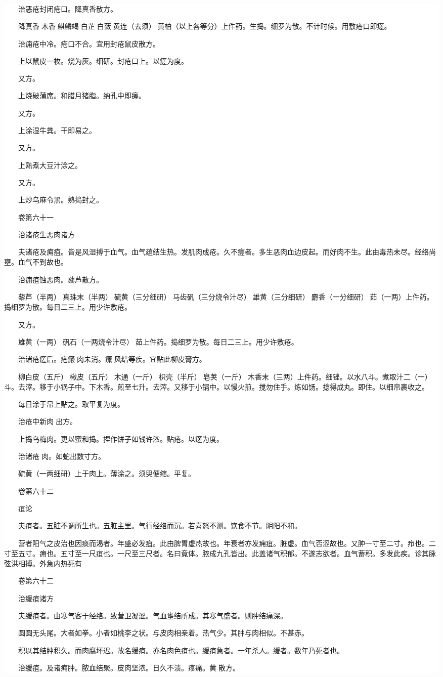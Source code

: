 　　治恶疮封闭疮口。降真香散方。

　　降真香 木香 麒麟竭 白芷 白蔹 黄连（去须） 黄柏（以上各等分）上件药。生捣。细罗为散。不计时候。用敷疮口即瘥。

　　治痈疮中冷。疮口不合。宜用封疮鼠皮散方。

　　上以鼠皮一枚。烧为灰。细研。封疮口上。以瘥为度。

　　又方。

　　上烧破蒲席。和腊月猪脂。纳孔中即瘥。

　　又方。

　　上涂湿牛粪。干即易之。

　　又方。

　　上熟煮大豆汁涂之。

　　又方。

　　上炒乌麻令黑。熟捣封之。

　　卷第六十一

　　治诸疮生恶肉诸方

　　夫诸疮及痈疽。皆是风湿搏于血气。血气蕴结生热。发肌肉成疮。久不瘥者。多生恶肉血边皮起。而好肉不生。此由毒热未尽。经络尚壅。血气不到故也。

　　治痈疽蚀恶肉。藜芦散方。

　　藜芦（半两） 真珠末（半两） 硫黄（三分细研） 马齿矾（三分烧令汁尽） 雄黄（三分细研） 麝香（一分细研） 茹（一两）上件药。捣细罗为散。每日二三上。用少许敷疮。

　　又方。

　　雄黄（一两） 矾石（一两烧令汁尽） 茹上件药。捣细罗为散。每日二三上。用少许敷疮。

　　治诸疮瘥后。疮瘢 肉未消。瘰 风结等疾。宜贴此柳皮膏方。

　　柳白皮（五斤） 楸皮（五斤） 木通（一斤） 枳壳（半斤） 皂荚（一斤） 木香末（三两）上件药。细锉。以水八斗。煮取汁二（一）斗。去滓。移于小锅子中。下木香。煎至七升。去滓。又移于小锅中。以慢火煎。搅勿住手。炼如饧。捻得成丸。即住。以细帛裹收之。

　　每日涂于帛上贴之。取平复为度。

　　治疮中新肉 出方。

　　上捣乌梅肉。更以蜜和捣。捏作饼子如钱许浓。贴疮。以瘥为度。

　　治诸疮 肉。如蛇出数寸方。

　　硫黄（一两细研）上于肉上。薄涂之。须臾便缩。平复。

　　卷第六十二

　　疽论

　　夫疽者。五脏不调所生也。五脏主里。气行经络而沉。若喜怒不测。饮食不节。阴阳不和。

　　营者阳气之皮治也因痰而渴者。年盛必发疽。此由脾胃虚热故也。年衰者亦发痈疽。脏虚。血气否涩故也。又肿一寸至二寸。疖也。二寸至五寸。痈也。五寸至一尺疽也。一尺至三尺者。名曰竟体。脓成九孔皆出。此盖诸气积郁。不遂志欲者。血气蓄积。多发此疾。诊其脉弦洪相搏。外急内热死有

　　卷第六十二

　　治缓疽诸方

　　夫缓疽者。由寒气客于经络。致营卫凝涩。气血壅结所成。其寒气盛者。则肿结痛深。

　　圆圆无头尾。大者如拳。小者如桃李之状。与皮肉相亲着。热气少。其肿与肉相似。不甚赤。

　　积以其结肿积久。而肉腐坏迟。故名缓疽。亦名肉色疽也。缓疽急者。一年杀人。缓者。数年乃死者也。

　　治缓疽。及诸痈肿。脓血结聚。皮肉坚浓。日久不溃。疼痛。黄 散方。

